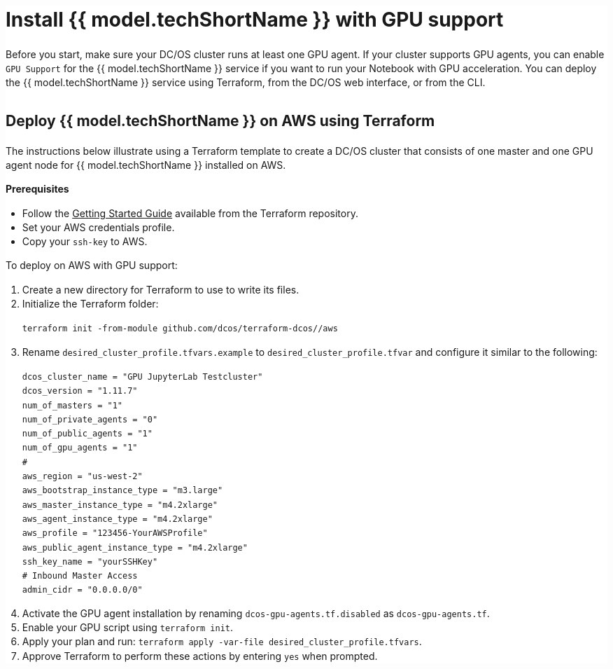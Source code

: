 # Install {{ model.techShortName }} with GPU support

Before you start, make sure your DC/OS cluster runs at least one GPU agent. If your cluster supports GPU agents, you can enable `GPU Support` for the {{ model.techShortName }} service if you want to run your Notebook with GPU acceleration. You can deploy the {{ model.techShortName }} service using Terraform, from the DC/OS web interface, or from the CLI.

## Deploy {{ model.techShortName }} on AWS using Terraform

The instructions below illustrate using a Terraform template to create a DC/OS cluster that consists of one master and one GPU agent node for {{ model.techShortName }} installed on AWS.

**Prerequisites**
- Follow the [Getting Started Guide](https://github.com/dcos/terraform-dcos/blob/master/aws/README.md) available from the Terraform repository.
- Set your AWS credentials profile.
- Copy your `ssh-key` to AWS. 

To deploy on AWS with GPU support:
1. Create a new directory for Terraform to use to write its files.
1. Initialize the Terraform folder: 
    ```
    terraform init -from-module github.com/dcos/terraform-dcos//aws
    ```
1. Rename `desired_cluster_profile.tfvars.example` to `desired_cluster_profile.tfvar` and configure it similar to the following:
    ```
    dcos_cluster_name = "GPU JupyterLab Testcluster"
    dcos_version = "1.11.7"
    num_of_masters = "1"
    num_of_private_agents = "0"
    num_of_public_agents = "1"
    num_of_gpu_agents = "1"
    #
    aws_region = "us-west-2"
    aws_bootstrap_instance_type = "m3.large"
    aws_master_instance_type = "m4.2xlarge"
    aws_agent_instance_type = "m4.2xlarge"
    aws_profile = "123456-YourAWSProfile"
    aws_public_agent_instance_type = "m4.2xlarge"
    ssh_key_name = "yourSSHKey"
    # Inbound Master Access
    admin_cidr = "0.0.0.0/0"
    ```
1. Activate the GPU agent installation by renaming `dcos-gpu-agents.tf.disabled` as `dcos-gpu-agents.tf`.
1. Enable your GPU script using `terraform init`.
1. Apply your plan and run: `terraform apply -var-file desired_cluster_profile.tfvars`.
1. Approve Terraform to perform these actions by entering `yes` when prompted.
